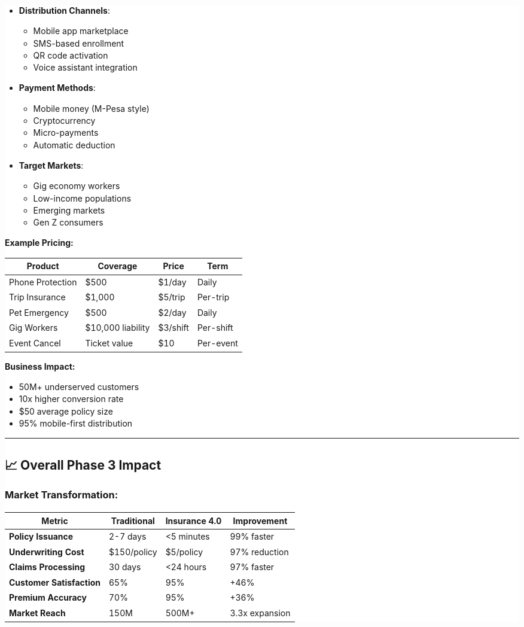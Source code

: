 - **Distribution Channels**:
  - Mobile app marketplace
  - SMS-based enrollment
  - QR code activation
  - Voice assistant integration

- **Payment Methods**:
  - Mobile money (M-Pesa style)
  - Cryptocurrency
  - Micro-payments
  - Automatic deduction

- **Target Markets**:
  - Gig economy workers
  - Low-income populations
  - Emerging markets
  - Gen Z consumers

**Example Pricing:**

| Product | Coverage | Price | Term |
|---------|----------|-------|------|
| Phone Protection | $500 | $1/day | Daily |
| Trip Insurance | $1,000 | $5/trip | Per-trip |
| Pet Emergency | $500 | $2/day | Daily |
| Gig Workers | $10,000 liability | $3/shift | Per-shift |
| Event Cancel | Ticket value | $10 | Per-event |

**Business Impact:**
- 50M+ underserved customers
- 10x higher conversion rate
- $50 average policy size
- 95% mobile-first distribution

---

## 📈 **Overall Phase 3 Impact**

### **Market Transformation:**
| Metric | Traditional | Insurance 4.0 | Improvement |
|--------|------------|---------------|-------------|
| **Policy Issuance** | 2-7 days | <5 minutes | 99% faster |
| **Underwriting Cost** | $150/policy | $5/policy | 97% reduction |
| **Claims Processing** | 30 days | <24 hours | 97% faster |
| **Customer Satisfaction** | 65% | 95% | +46% |
| **Premium Accuracy** | 70% | 95% | +36% |
| **Market Reach** | 150M | 500M+ | 3.3x expansion |
